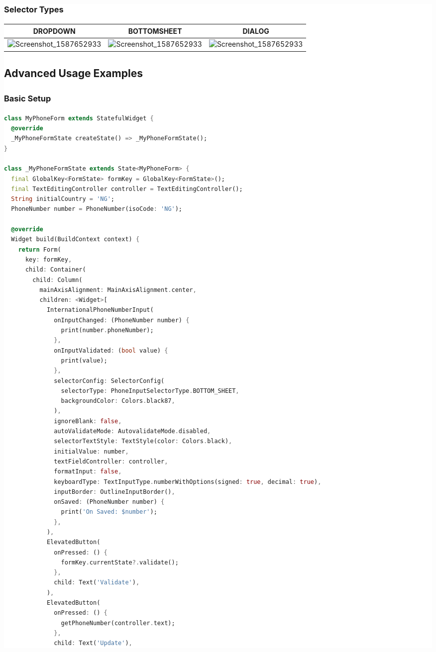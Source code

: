 ### Selector Types
| DROPDOWN | BOTTOMSHEET | DIALOG |
|----------|-------------|--------|
| <img src="https://user-images.githubusercontent.com/27495055/80116593-10a76200-857e-11ea-9600-f2cfef5b2965.png" height="430" alt="Screenshot_1587652933"/>         | <img src="https://user-images.githubusercontent.com/27495055/80116677-261c8c00-857e-11ea-8167-a3de563287f4.png" width="240" height="430" alt="Screenshot_1587652933"/>            | <img src="https://user-images.githubusercontent.com/27495055/80116721-3896c580-857e-11ea-84da-4efe13011d50.png" width="240" height="430" alt="Screenshot_1587652933"/>   |

## Advanced Usage Examples

### Basic Setup
```dart
class MyPhoneForm extends StatefulWidget {
  @override
  _MyPhoneFormState createState() => _MyPhoneFormState();
}

class _MyPhoneFormState extends State<MyPhoneForm> {
  final GlobalKey<FormState> formKey = GlobalKey<FormState>();
  final TextEditingController controller = TextEditingController();
  String initialCountry = 'NG';
  PhoneNumber number = PhoneNumber(isoCode: 'NG');

  @override
  Widget build(BuildContext context) {
    return Form(
      key: formKey,
      child: Container(
        child: Column(
          mainAxisAlignment: MainAxisAlignment.center,
          children: <Widget>[
            InternationalPhoneNumberInput(
              onInputChanged: (PhoneNumber number) {
                print(number.phoneNumber);
              },
              onInputValidated: (bool value) {
                print(value);
              },
              selectorConfig: SelectorConfig(
                selectorType: PhoneInputSelectorType.BOTTOM_SHEET,
                backgroundColor: Colors.black87,
              ),
              ignoreBlank: false,
              autoValidateMode: AutovalidateMode.disabled,
              selectorTextStyle: TextStyle(color: Colors.black),
              initialValue: number,
              textFieldController: controller,
              formatInput: false,
              keyboardType: TextInputType.numberWithOptions(signed: true, decimal: true),
              inputBorder: OutlineInputBorder(),
              onSaved: (PhoneNumber number) {
                print('On Saved: $number');
              },
            ),
            ElevatedButton(
              onPressed: () {
                formKey.currentState?.validate();
              },
              child: Text('Validate'),
            ),
            ElevatedButton(
              onPressed: () {
                getPhoneNumber(controller.text);
              },
              child: Text('Update'),
```